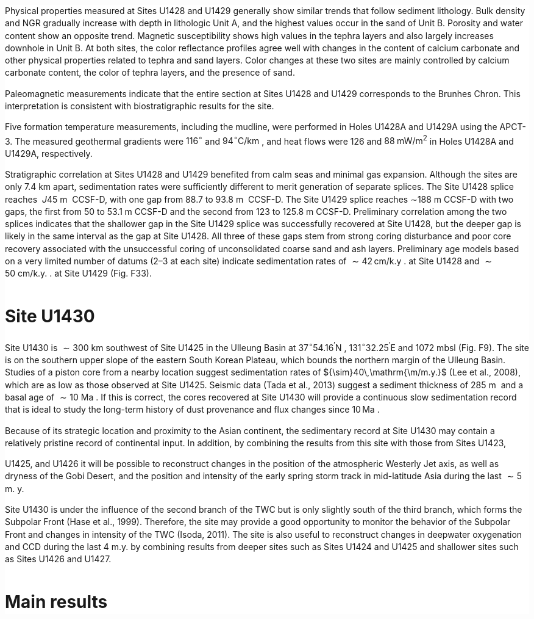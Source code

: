 Physical properties measured at Sites U1428 and U1429 generally show similar trends that follow sediment lithology. Bulk density and NGR gradually increase with depth in lithologic Unit A, and the highest values occur in the sand of Unit B. Porosity and water content show an opposite trend. Magnetic susceptibility shows high values in the tephra layers and also largely increases downhole in Unit B. At both sites, the color reflectance profiles agree well with changes in the content of calcium carbonate and other physical properties related to tephra and sand layers. Color changes at these two sites are mainly controlled by calcium carbonate content, the color of tephra layers, and the presence of sand.  

Paleomagnetic measurements indicate that the entire section at Sites U1428 and U1429 corresponds to the Brunhes Chron. This interpretation is consistent with biostratigraphic results for the site.  

Five formation temperature measurements, including the mudline, were performed in Holes U1428A and U1429A using the APCT-3. The measured geothermal gradients were $116^{\circ}$ and $94^{\circ}\mathrm{C/km}$ , and heat flows were 126 and $88\;\mathrm{mW}/\mathrm{m}^{2}$ in Holes U1428A and U1429A, respectively.  

Stratigraphic correlation at Sites U1428 and U1429 benefited from calm seas and minimal gas expansion. Although the sites are only $7.4~\mathrm{km}$ apart, sedimentation rates were sufficiently different to merit generation of separate splices. The Site U1428 splice reaches $\ J45\mathrm{~m~}$ CCSF-D, with one gap from 88.7 to $93.8\mathrm{~m~}$ CCSF-D. The Site U1429 splice reaches $\mathord{\sim}188$ m CCSF-D with two gaps, the first from 50 to $53.1\;\mathrm{m}$ CCSF-D and the second from 123 to 125.8 m CCSF-D. Preliminary correlation among the two splices indicates that the shallower gap in the Site U1429 splice was successfully recovered at Site U1428, but the deeper gap is likely in the same interval as the gap at Site U1428. All three of these gaps stem from strong coring disturbance and poor core recovery associated with  the  unsuccessful  coring  of  unconsolidated coarse sand and ash layers. Preliminary age models based on a very limited number of datums (2–3 at each site) indicate sedimentation rates of ${\sim}42\,\mathrm{cm/k.y}$ . at Site U1428 and ${\sim}50\ \mathrm{cm/k.y.}$ . at Site U1429 (Fig. F33).  

# Site U1430  

Site U1430 is ${\sim}300\ \mathrm{km}$ southwest of Site U1425 in the Ulleung Basin at $37^{\circ}54.16^{\prime}\mathrm{N}$ , $131^{\circ}32.25^{\prime}\mathrm{E}$ and $1072~\mathrm{mbsl}$ (Fig. F9). The site is on the southern upper slope of the eastern South Korean Plateau, which bounds the northern margin of the Ulleung Basin. Studies of a piston core from a nearby location suggest sedimentation rates of ${\sim}40\,\mathrm{\m/m.y.}$ (Lee et al., 2008), which are as low as those observed at Site U1425. Seismic data (Tada et al., 2013) suggest a sediment thickness of $285\mathrm{~m~}$ and a basal age of ${\sim}10\ \mathrm{Ma}$ . If this is correct, the cores recovered at Site U1430 will provide a continuous slow sedimentation record that is ideal to study the long-term history of dust provenance and flux changes since $10\,\mathrm{Ma}$ .  

Because of its strategic location and proximity to the Asian continent, the sedimentary record at Site U1430 may contain a relatively pristine record of continental input. In addition, by combining the results from this site with those from Sites U1423,  

U1425, and U1426 it will be possible to reconstruct changes in the position of the atmospheric Westerly Jet axis, as well as dryness of the Gobi Desert, and the position and intensity of the early spring storm track in mid-latitude Asia during the last ${\sim}5\;\mathrm{m}.$ y.  

Site U1430 is under the influence of the second branch of the TWC but is only slightly south of the third branch, which forms the Subpolar Front (Hase et al., 1999). Therefore, the site may provide a good opportunity to monitor the behavior of the Subpolar Front and changes in intensity of the TWC (Isoda, 2011). The site is also useful to reconstruct changes in deepwater oxygenation and CCD during the last 4 m.y. by combining results from deeper sites such as Sites U1424 and U1425 and shallower sites such as Sites U1426 and U1427.  

# Main results  

